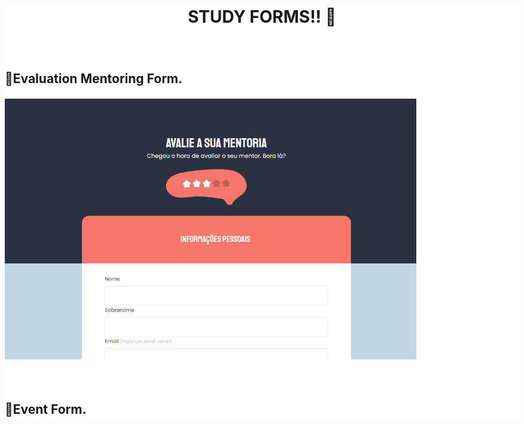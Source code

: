<h1 align="center">STUDY FORMS!! 📑</h1>
<br>
 
## 📑Evaluation Mentoring Form.

<p align="left">
  <img alt="Projeto Evaluation Mentoring Form" src="evaluation-mentoring-form/readme.png" width="80%">
</p>

<br>

## 📑Event Form.

<p align="left">